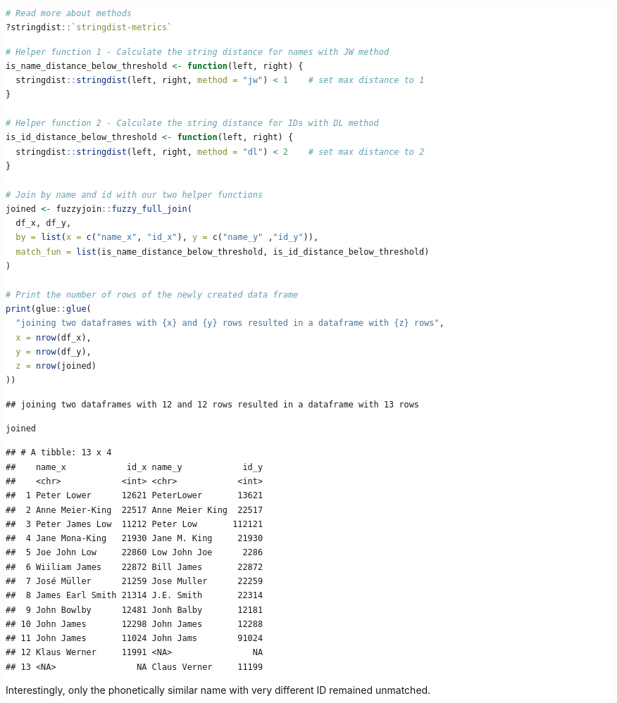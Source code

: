 ```r
# Read more about methods
?stringdist::`stringdist-metrics`
```


```r
# Helper function 1 - Calculate the string distance for names with JW method
is_name_distance_below_threshold <- function(left, right) {
  stringdist::stringdist(left, right, method = "jw") < 1    # set max distance to 1
}

# Helper function 2 - Calculate the string distance for IDs with DL method
is_id_distance_below_threshold <- function(left, right) {
  stringdist::stringdist(left, right, method = "dl") < 2    # set max distance to 2
}

# Join by name and id with our two helper functions
joined <- fuzzyjoin::fuzzy_full_join(
  df_x, df_y,
  by = list(x = c("name_x", "id_x"), y = c("name_y" ,"id_y")),
  match_fun = list(is_name_distance_below_threshold, is_id_distance_below_threshold)
)

# Print the number of rows of the newly created data frame
print(glue::glue(
  "joining two dataframes with {x} and {y} rows resulted in a dataframe with {z} rows",
  x = nrow(df_x),
  y = nrow(df_y),
  z = nrow(joined)
))
```

```
## joining two dataframes with 12 and 12 rows resulted in a dataframe with 13 rows
```

```r
joined
```

```
## # A tibble: 13 x 4
##    name_x            id_x name_y            id_y
##    <chr>            <int> <chr>            <int>
##  1 Peter Lower      12621 PeterLower       13621
##  2 Anne Meier-King  22517 Anne Meier King  22517
##  3 Peter James Low  11212 Peter Low       112121
##  4 Jane Mona-King   21930 Jane M. King     21930
##  5 Joe John Low     22860 Low John Joe      2286
##  6 Wiiliam James    22872 Bill James       22872
##  7 José Müller      21259 Jose Muller      22259
##  8 James Earl Smith 21314 J.E. Smith       22314
##  9 John Bowlby      12481 Jonh Balby       12181
## 10 John James       12298 John James       12288
## 11 John James       11024 John Jams        91024
## 12 Klaus Werner     11991 <NA>                NA
## 13 <NA>                NA Claus Verner     11199
```

Interestingly, only the phonetically similar name with very different ID
remained unmatched.


